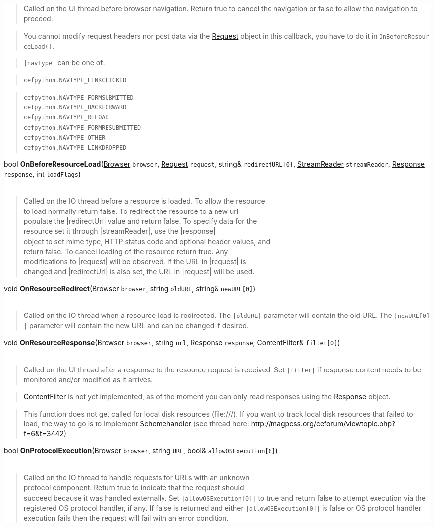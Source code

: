 > Called on the UI thread before browser navigation. Return true to cancel the navigation or false to allow the navigation to proceed.

> You cannot modify request headers nor post data via the [Request](Request.md)
> object in this callback, you have to do it in `OnBeforeResourceLoad()`.

> `|navType|` can be one of:

> `cefpython.NAVTYPE_LINKCLICKED`<br>
<blockquote><code>cefpython.NAVTYPE_FORMSUBMITTED</code><br>
<code>cefpython.NAVTYPE_BACKFORWARD</code><br>
<code>cefpython.NAVTYPE_RELOAD</code><br>
<code>cefpython.NAVTYPE_FORMRESUBMITTED</code><br>
<code>cefpython.NAVTYPE_OTHER</code><br>
<code>cefpython.NAVTYPE_LINKDROPPED</code><br></blockquote>

bool <b>OnBeforeResourceLoad</b>(<a href='Browser.md'>Browser</a> <code>browser</code>, <a href='Request.md'>Request</a> <code>request</code>, string& <code>redirectURL[0]</code>, <a href='StreamReader.md'>StreamReader</a> <code>streamReader</code>, <a href='Response.md'>Response</a> <code>response</code>, int <code>loadFlags</code>)<br>
<br>
<blockquote>Called on the IO thread before a resource is loaded.  To allow the resource<br>
to load normally return false. To redirect the resource to a new url<br>
populate the |redirectUrl| value and return false.  To specify data for the<br>
resource set it through |streamReader|, use the |response|<br>
object to set mime type, HTTP status code and optional header values, and<br>
return false. To cancel loading of the resource return true. Any<br>
modifications to |request| will be observed.  If the URL in |request| is<br>
changed and |redirectUrl| is also set, the URL in |request| will be used.</blockquote>

void <b>OnResourceRedirect</b>(<a href='Browser.md'>Browser</a> <code>browser</code>, string <code>oldURL</code>, string& <code>newURL[0]</code>)<br>
<br>
<blockquote>Called on the IO thread when a resource load is redirected. The <code>|oldURL|</code> parameter will contain the old URL. The <code>|newURL[0]|</code> parameter will contain the new URL and can be changed if desired.</blockquote>

void <b>OnResourceResponse</b>(<a href='Browser.md'>Browser</a> <code>browser</code>, string <code>url</code>, <a href='Response.md'>Response</a> <code>response</code>, <a href='ContentFilter.md'>ContentFilter</a>& <code>filter[0]</code>)<br>
<br>
<blockquote>Called on the UI thread after a response to the resource request is received. Set <code>|filter|</code> if response content needs to be monitored and/or modified as it arrives.</blockquote>

<blockquote><a href='ContentFilter.md'>ContentFilter</a> is not yet implemented, as of the moment you can only read responses using the <a href='Response.md'>Response</a> object.</blockquote>

<blockquote>This function does not get called for local disk resources (file:///). If you want to track local disk resources that failed to load, the way to go is to implement <a href='Schemehandler.md'>Schemehandler</a> (see thread here: <a href='http://magpcss.org/ceforum/viewtopic.php?f=6&t=3442'>http://magpcss.org/ceforum/viewtopic.php?f=6&amp;t=3442</a>)</blockquote>

bool <b>OnProtocolExecution</b>(<a href='Browser.md'>Browser</a> <code>browser</code>, string <code>URL</code>, bool& <code>allowOSExecution[0]</code>)<br>
<br>
<blockquote>Called on the IO thread to handle requests for URLs with an unknown<br>
protocol component. Return true to indicate that the request should<br>
succeed because it was handled externally. Set <code>|allowOSExecution[0]|</code> to true and return false to attempt execution via the registered OS protocol handler, if any. If false is returned and either <code>|allowOSExecution[0]|</code> is false or OS protocol handler execution fails then the request will fail with an error condition.</blockquote>

